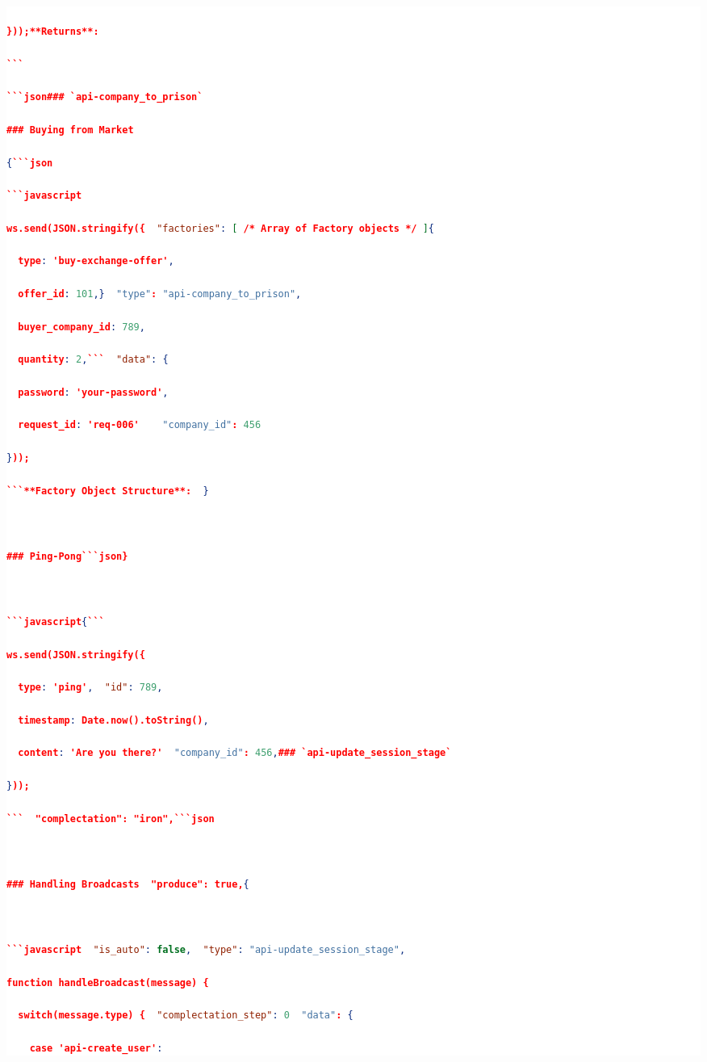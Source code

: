 ``````json

}));**Returns**:

```

```json### `api-company_to_prison`

### Buying from Market

{```json

```javascript

ws.send(JSON.stringify({  "factories": [ /* Array of Factory objects */ ]{

  type: 'buy-exchange-offer',

  offer_id: 101,}  "type": "api-company_to_prison",

  buyer_company_id: 789,

  quantity: 2,```  "data": {

  password: 'your-password',

  request_id: 'req-006'    "company_id": 456

}));

```**Factory Object Structure**:  }



### Ping-Pong```json}



```javascript{```

ws.send(JSON.stringify({

  type: 'ping',  "id": 789,

  timestamp: Date.now().toString(),

  content: 'Are you there?'  "company_id": 456,### `api-update_session_stage`

}));

```  "complectation": "iron",```json



### Handling Broadcasts  "produce": true,{



```javascript  "is_auto": false,  "type": "api-update_session_stage",

function handleBroadcast(message) {

  switch(message.type) {  "complectation_step": 0  "data": {

    case 'api-create_user':
``````